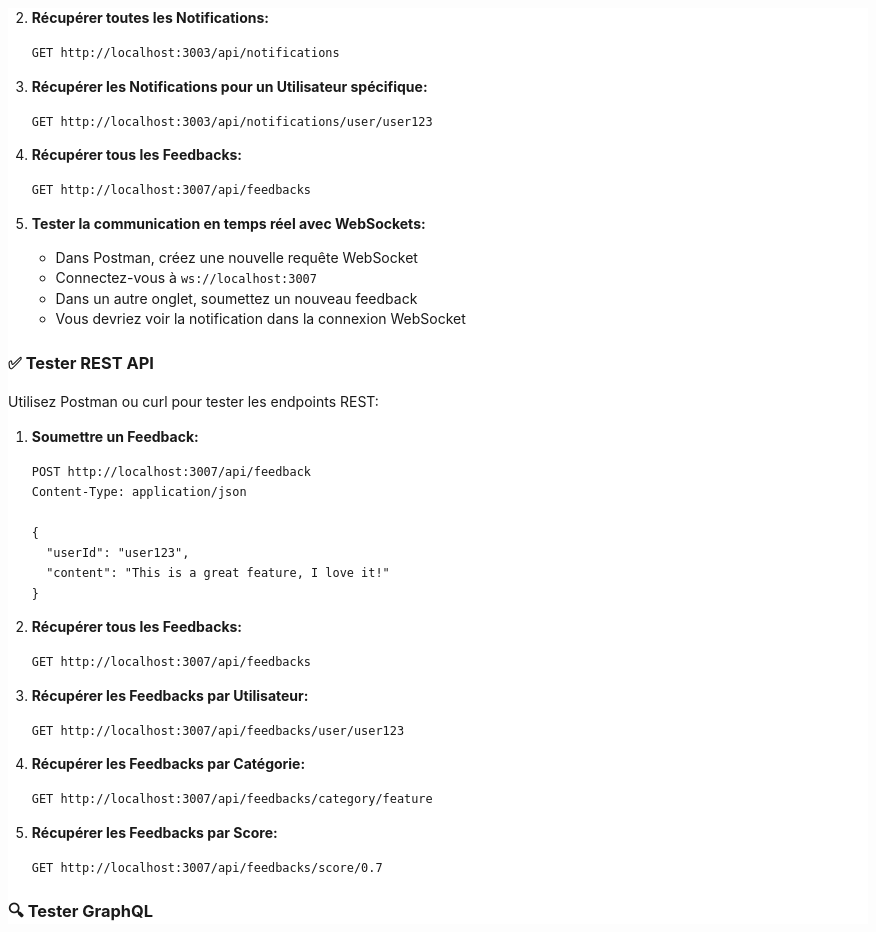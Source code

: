 2. **Récupérer toutes les Notifications:**
   ```
   GET http://localhost:3003/api/notifications
   ```

3. **Récupérer les Notifications pour un Utilisateur spécifique:**
   ```
   GET http://localhost:3003/api/notifications/user/user123
   ```

4. **Récupérer tous les Feedbacks:**
   ```
   GET http://localhost:3007/api/feedbacks
   ```

5. **Tester la communication en temps réel avec WebSockets:**
   - Dans Postman, créez une nouvelle requête WebSocket
   - Connectez-vous à `ws://localhost:3007`
   - Dans un autre onglet, soumettez un nouveau feedback
   - Vous devriez voir la notification dans la connexion WebSocket

### ✅ Tester REST API

Utilisez Postman ou curl pour tester les endpoints REST:

1. **Soumettre un Feedback:**
   ```
   POST http://localhost:3007/api/feedback
   Content-Type: application/json
   
   {
     "userId": "user123",
     "content": "This is a great feature, I love it!"
   }
   ```

2. **Récupérer tous les Feedbacks:**
   ```
   GET http://localhost:3007/api/feedbacks
   ```

3. **Récupérer les Feedbacks par Utilisateur:**
   ```
   GET http://localhost:3007/api/feedbacks/user/user123
   ```

4. **Récupérer les Feedbacks par Catégorie:**
   ```
   GET http://localhost:3007/api/feedbacks/category/feature
   ```

5. **Récupérer les Feedbacks par Score:**
   ```
   GET http://localhost:3007/api/feedbacks/score/0.7
   ```

### 🔍 Tester GraphQL
